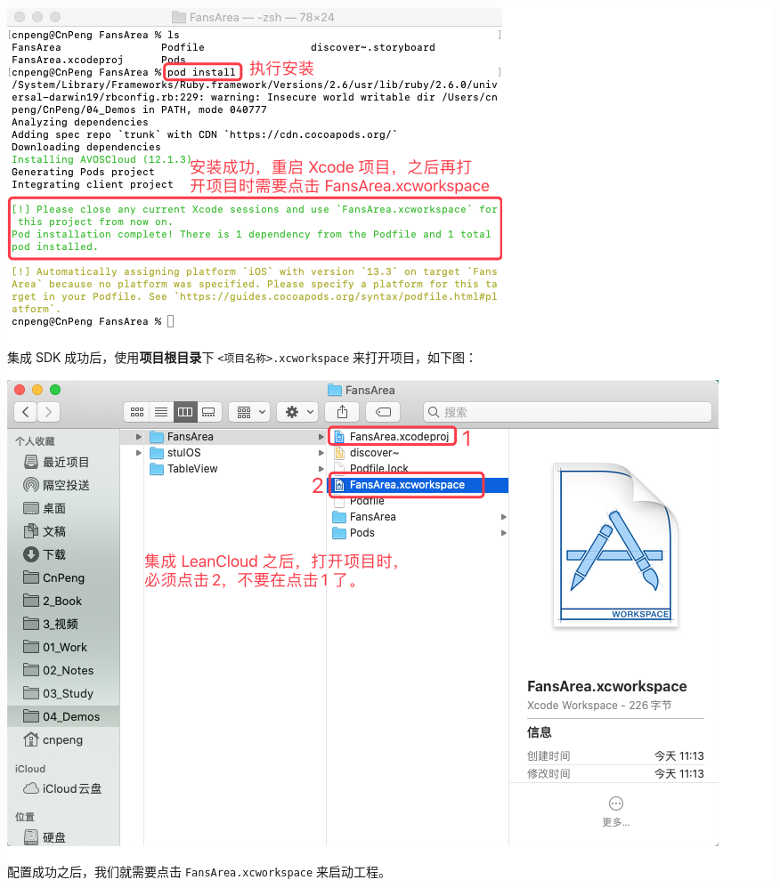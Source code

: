 ![](pics/419-配置cocoapods.png)

集成 SDK 成功后，使用**项目根目录**下 `<项目名称>.xcworkspace` 来打开项目，如下图：

![](pics/420-配置LeanCloud成功后自动创建xcworkspace文件.png)

配置成功之后，我们就需要点击 `FansArea.xcworkspace` 来启动工程。
